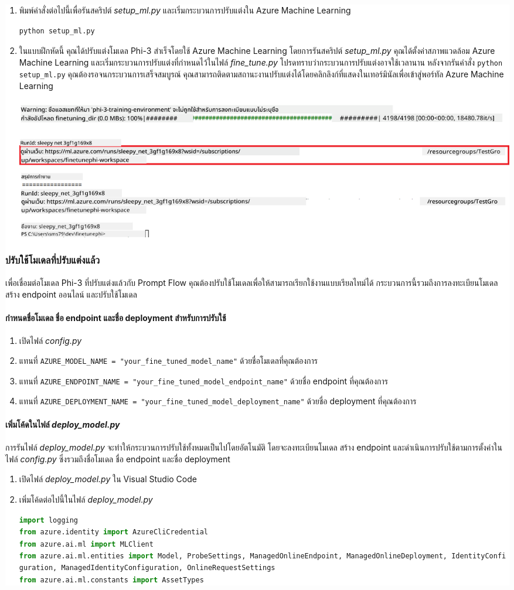 1. พิมพ์คำสั่งต่อไปนี้เพื่อรันสคริปต์ *setup_ml.py* และเริ่มกระบวนการปรับแต่งใน Azure Machine Learning

    ```python
    python setup_ml.py
    ```

1. ในแบบฝึกหัดนี้ คุณได้ปรับแต่งโมเดล Phi-3 สำเร็จโดยใช้ Azure Machine Learning โดยการรันสคริปต์ *setup_ml.py* คุณได้ตั้งค่าสภาพแวดล้อม Azure Machine Learning และเริ่มกระบวนการปรับแต่งที่กำหนดไว้ในไฟล์ *fine_tune.py* โปรดทราบว่ากระบวนการปรับแต่งอาจใช้เวลานาน หลังจากรันคำสั่ง `python setup_ml.py` คุณต้องรอจนกระบวนการเสร็จสมบูรณ์ คุณสามารถติดตามสถานะงานปรับแต่งได้โดยคลิกลิงก์ที่แสดงในเทอร์มินัลเพื่อเข้าสู่พอร์ทัล Azure Machine Learning

    ![ดูงานปรับแต่ง](../../../../../../translated_images/02-02-see-finetuning-job.59393bc3b143871ee8ba32fa508cc4018c0f04e51ad14b95c421ad77151f768f.th.png)

### ปรับใช้โมเดลที่ปรับแต่งแล้ว

เพื่อเชื่อมต่อโมเดล Phi-3 ที่ปรับแต่งแล้วกับ Prompt Flow คุณต้องปรับใช้โมเดลเพื่อให้สามารถเรียกใช้งานแบบเรียลไทม์ได้ กระบวนการนี้รวมถึงการลงทะเบียนโมเดล สร้าง endpoint ออนไลน์ และปรับใช้โมเดล

#### กำหนดชื่อโมเดล ชื่อ endpoint และชื่อ deployment สำหรับการปรับใช้

1. เปิดไฟล์ *config.py*

1. แทนที่ `AZURE_MODEL_NAME = "your_fine_tuned_model_name"` ด้วยชื่อโมเดลที่คุณต้องการ

1. แทนที่ `AZURE_ENDPOINT_NAME = "your_fine_tuned_model_endpoint_name"` ด้วยชื่อ endpoint ที่คุณต้องการ

1. แทนที่ `AZURE_DEPLOYMENT_NAME = "your_fine_tuned_model_deployment_name"` ด้วยชื่อ deployment ที่คุณต้องการ

#### เพิ่มโค้ดในไฟล์ *deploy_model.py*

การรันไฟล์ *deploy_model.py* จะทำให้กระบวนการปรับใช้ทั้งหมดเป็นไปโดยอัตโนมัติ โดยจะลงทะเบียนโมเดล สร้าง endpoint และดำเนินการปรับใช้ตามการตั้งค่าในไฟล์ *config.py* ซึ่งรวมถึงชื่อโมเดล ชื่อ endpoint และชื่อ deployment

1. เปิดไฟล์ *deploy_model.py* ใน Visual Studio Code

1. เพิ่มโค้ดต่อไปนี้ในไฟล์ *deploy_model.py*

    ```python
    import logging
    from azure.identity import AzureCliCredential
    from azure.ai.ml import MLClient
    from azure.ai.ml.entities import Model, ProbeSettings, ManagedOnlineEndpoint, ManagedOnlineDeployment, IdentityConfiguration, ManagedIdentityConfiguration, OnlineRequestSettings
    from azure.ai.ml.constants import AssetTypes
